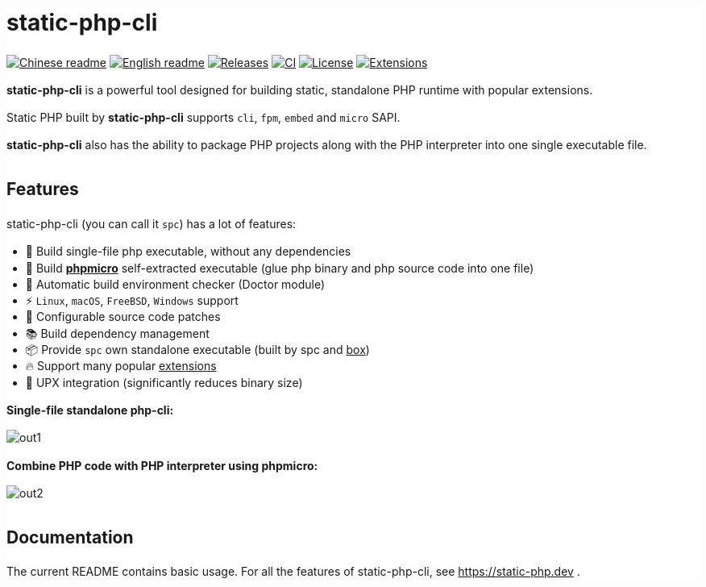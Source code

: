 # static-php-cli

[![Chinese readme](https://img.shields.io/badge/README-%E4%B8%AD%E6%96%87%20%F0%9F%87%A8%F0%9F%87%B3-moccasin?style=flat-square)](README-zh.md)
[![English readme](https://img.shields.io/badge/README-English%20%F0%9F%87%AC%F0%9F%87%A7-moccasin?style=flat-square)](README.md)
[![Releases](https://img.shields.io/packagist/v/crazywhalecc/static-php-cli?include_prereleases&label=Release&style=flat-square)](https://github.com/crazywhalecc/static-php-cli/releases)
[![CI](https://img.shields.io/github/actions/workflow/status/crazywhalecc/static-php-cli/tests.yml?branch=main&label=Build%20Test&style=flat-square)](https://github.com/crazywhalecc/static-php-cli/actions/workflows/tests.yml)
[![License](https://img.shields.io/badge/License-MIT-blue.svg?style=flat-square)](https://github.com/crazywhalecc/static-php-cli/blob/main/LICENSE)
[![Extensions](https://img.shields.io/badge/Extension%20Counter-75+-yellow.svg?style=flat-square)](https://static-php.dev/en/guide/extensions.html)

**static-php-cli** is a powerful tool designed for building static, standalone PHP runtime
with popular extensions.

Static PHP built by **static-php-cli** supports `cli`, `fpm`, `embed` and `micro` SAPI.

**static-php-cli** also has the ability to package PHP projects
along with the PHP interpreter into one single executable file.

## Features

static-php-cli (you can call it `spc`) has a lot of features:

- :handbag: Build single-file php executable, without any dependencies
- :hamburger: Build **[phpmicro](https://github.com/dixyes/phpmicro)** self-extracted executable (glue php binary and php source code into one file)
- :pill: Automatic build environment checker (Doctor module)
- :zap: `Linux`, `macOS`, `FreeBSD`, `Windows` support
- :wrench: Configurable source code patches
- :books: Build dependency management
- 📦 Provide `spc` own standalone executable (built by spc and [box](https://github.com/box-project/box))
- :fire: Support many popular [extensions](https://static-php.dev/en/guide/extensions.html)
- :floppy_disk: UPX integration (significantly reduces binary size)

**Single-file standalone php-cli:**

<img width="700" alt="out1" src="https://github.com/crazywhalecc/static-php-cli/assets/20330940/01a2e60f-13b0-4242-a645-f7afa4936396">

**Combine PHP code with PHP interpreter using phpmicro:**

<img width="700" alt="out2" src="https://github.com/crazywhalecc/static-php-cli/assets/20330940/46b7128d-fb72-4169-957e-48564c3ff3e2">

## Documentation

The current README contains basic usage. For all the features of static-php-cli,
see <https://static-php.dev> .

